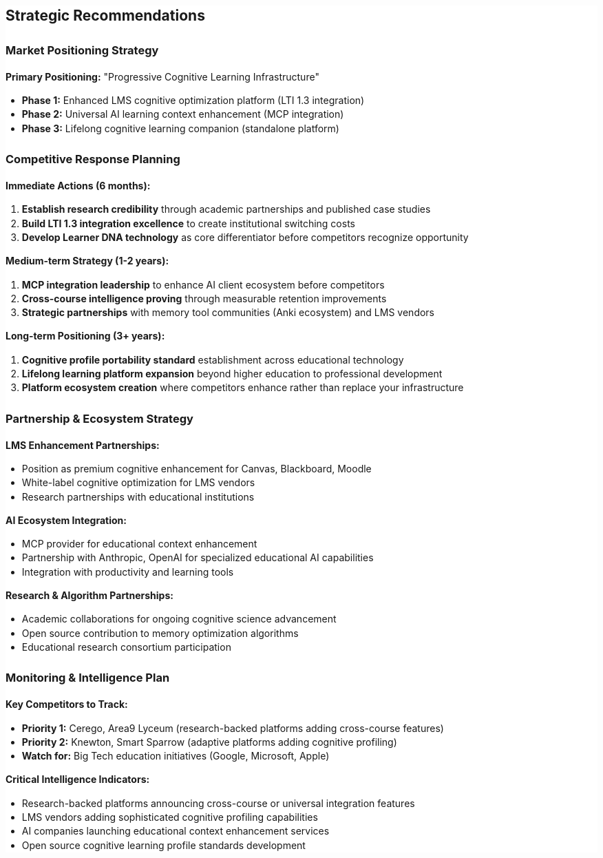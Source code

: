 ## Strategic Recommendations

### Market Positioning Strategy

**Primary Positioning:** "Progressive Cognitive Learning Infrastructure"
- **Phase 1:** Enhanced LMS cognitive optimization platform (LTI 1.3 integration)
- **Phase 2:** Universal AI learning context enhancement (MCP integration)
- **Phase 3:** Lifelong cognitive learning companion (standalone platform)

### Competitive Response Planning

**Immediate Actions (6 months):**
1. **Establish research credibility** through academic partnerships and published case studies
2. **Build LTI 1.3 integration excellence** to create institutional switching costs
3. **Develop Learner DNA technology** as core differentiator before competitors recognize opportunity

**Medium-term Strategy (1-2 years):**
1. **MCP integration leadership** to enhance AI client ecosystem before competitors
2. **Cross-course intelligence proving** through measurable retention improvements
3. **Strategic partnerships** with memory tool communities (Anki ecosystem) and LMS vendors

**Long-term Positioning (3+ years):**
1. **Cognitive profile portability standard** establishment across educational technology
2. **Lifelong learning platform expansion** beyond higher education to professional development
3. **Platform ecosystem creation** where competitors enhance rather than replace your infrastructure

### Partnership & Ecosystem Strategy

**LMS Enhancement Partnerships:**
- Position as premium cognitive enhancement for Canvas, Blackboard, Moodle
- White-label cognitive optimization for LMS vendors
- Research partnerships with educational institutions

**AI Ecosystem Integration:**
- MCP provider for educational context enhancement
- Partnership with Anthropic, OpenAI for specialized educational AI capabilities
- Integration with productivity and learning tools

**Research & Algorithm Partnerships:**
- Academic collaborations for ongoing cognitive science advancement
- Open source contribution to memory optimization algorithms
- Educational research consortium participation

### Monitoring & Intelligence Plan

**Key Competitors to Track:**
- **Priority 1:** Cerego, Area9 Lyceum (research-backed platforms adding cross-course features)
- **Priority 2:** Knewton, Smart Sparrow (adaptive platforms adding cognitive profiling)
- **Watch for:** Big Tech education initiatives (Google, Microsoft, Apple)

**Critical Intelligence Indicators:**
- Research-backed platforms announcing cross-course or universal integration features
- LMS vendors adding sophisticated cognitive profiling capabilities
- AI companies launching educational context enhancement services
- Open source cognitive learning profile standards development
